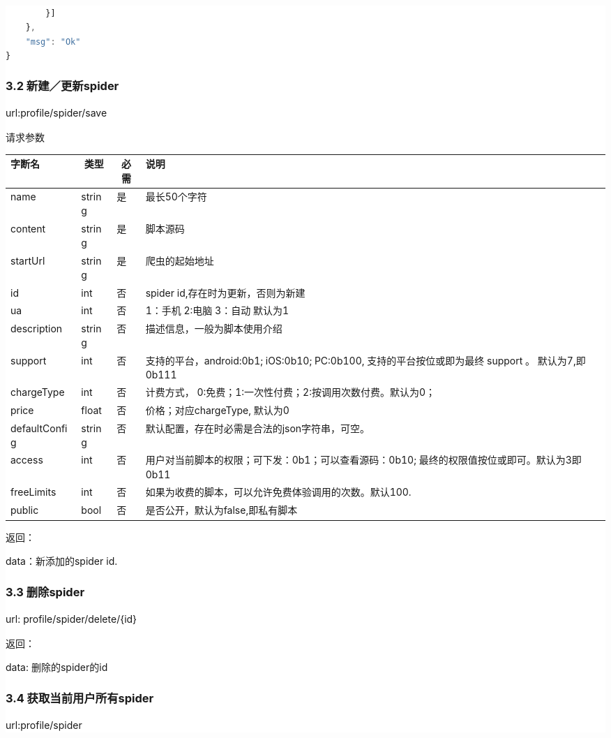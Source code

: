 ```javascript
        }]
    },
    "msg": "Ok"
}
```

### 3.2 新建／更新spider

url:profile/spider/save

请求参数

| 字断名           | 类型     | 必需   | 说明                                       |
| :------------ | ------ | ---- | :--------------------------------------- |
| name          | string | 是    | 最长50个字符                                  |
| content       | string | 是    | 脚本源码                                     |
| startUrl      | string | 是    | 爬虫的起始地址                                  |
| id            | int    | 否    | spider id,存在时为更新，否则为新建                   |
| ua            | int    | 否    | 1：手机 2:电脑  3：自动  默认为1                    |
| description   | string | 否    | 描述信息，一般为脚本使用介绍                           |
| support       | int    | 否    | 支持的平台，android:0b1; iOS:0b10; PC:0b100, 支持的平台按位或即为最终 support 。 默认为7,即0b111 |
| chargeType    | int    | 否    | 计费方式， 0:免费；1:一次性付费；2:按调用次数付费。默认为0；       |
| price         | float  | 否    | 价格；对应chargeType, 默认为0                    |
| defaultConfig | string | 否    | 默认配置，存在时必需是合法的json字符串，可空。                |
| access        | int    | 否    | 用户对当前脚本的权限；可下发：0b1；可以查看源码：0b10; 最终的权限值按位或即可。默认为3即0b11 |
| freeLimits    | int    | 否    | 如果为收费的脚本，可以允许免费体验调用的次数。默认100.            |
| public        | bool   | 否    | 是否公开，默认为false,即私有脚本                      |



返回：

data：新添加的spider  id.

### 3.3 删除spider

url: profile/spider/delete/{id}

返回：

data: 删除的spider的id

### 3.4 获取当前用户所有spider

url:profile/spider
